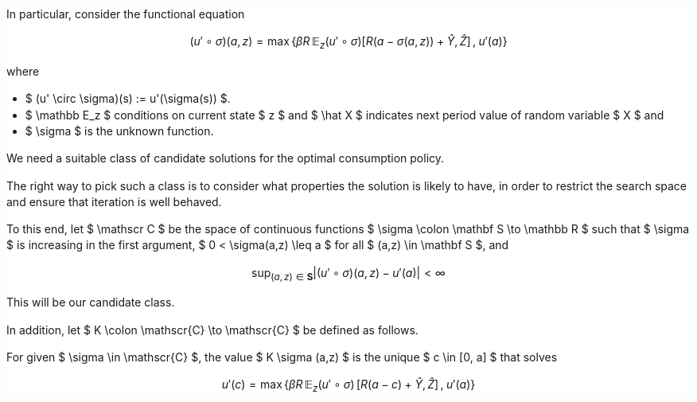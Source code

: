 In particular, consider the functional equation


<a id='equation-eqeul1'></a>
$$
(u' \circ \sigma)  (a, z)
= \max \left\{
\beta R \, \mathbb E_z (u' \circ \sigma)
    [R (a - \sigma(a, z)) + \hat Y, \, \hat Z]
\, , \;
     u'(a)
     \right\} \tag{44.7}
$$

where

- $ (u' \circ \sigma)(s) := u'(\sigma(s)) $.  
- $ \mathbb E_z $ conditions on current state $ z $ and $ \hat X $
  indicates next period value of random variable $ X $ and  
- $ \sigma $ is the unknown function.  


We need a suitable class of candidate solutions for the optimal consumption
policy.

The right way to pick such a class is to consider what properties the solution
is likely to have, in order to restrict the search space and ensure that
iteration is well behaved.

To this end, let $ \mathscr C $ be the space of continuous functions $ \sigma \colon \mathbf S \to \mathbb R $ such that $ \sigma $ is increasing in the first argument, $ 0 < \sigma(a,z) \leq a $ for all $ (a,z) \in \mathbf S $, and


<a id='equation-ifpc4'></a>
$$
\sup_{(a,z) \in \mathbf S}
\left| (u' \circ \sigma)(a,z) - u'(a) \right| < \infty \tag{44.8}
$$

This will be our candidate class.

In addition, let $ K \colon \mathscr{C} \to \mathscr{C} $ be defined as
follows.

For given $ \sigma \in \mathscr{C} $, the value $ K \sigma (a,z) $ is the unique $ c \in [0, a] $ that solves


<a id='equation-eqsifc'></a>
$$
u'(c)
= \max \left\{
           \beta R \, \mathbb E_z (u' \circ \sigma) \,
           [R (a - c) + \hat Y, \, \hat Z]
           \, , \;
           u'(a)
     \right\} \tag{44.9}
$$
